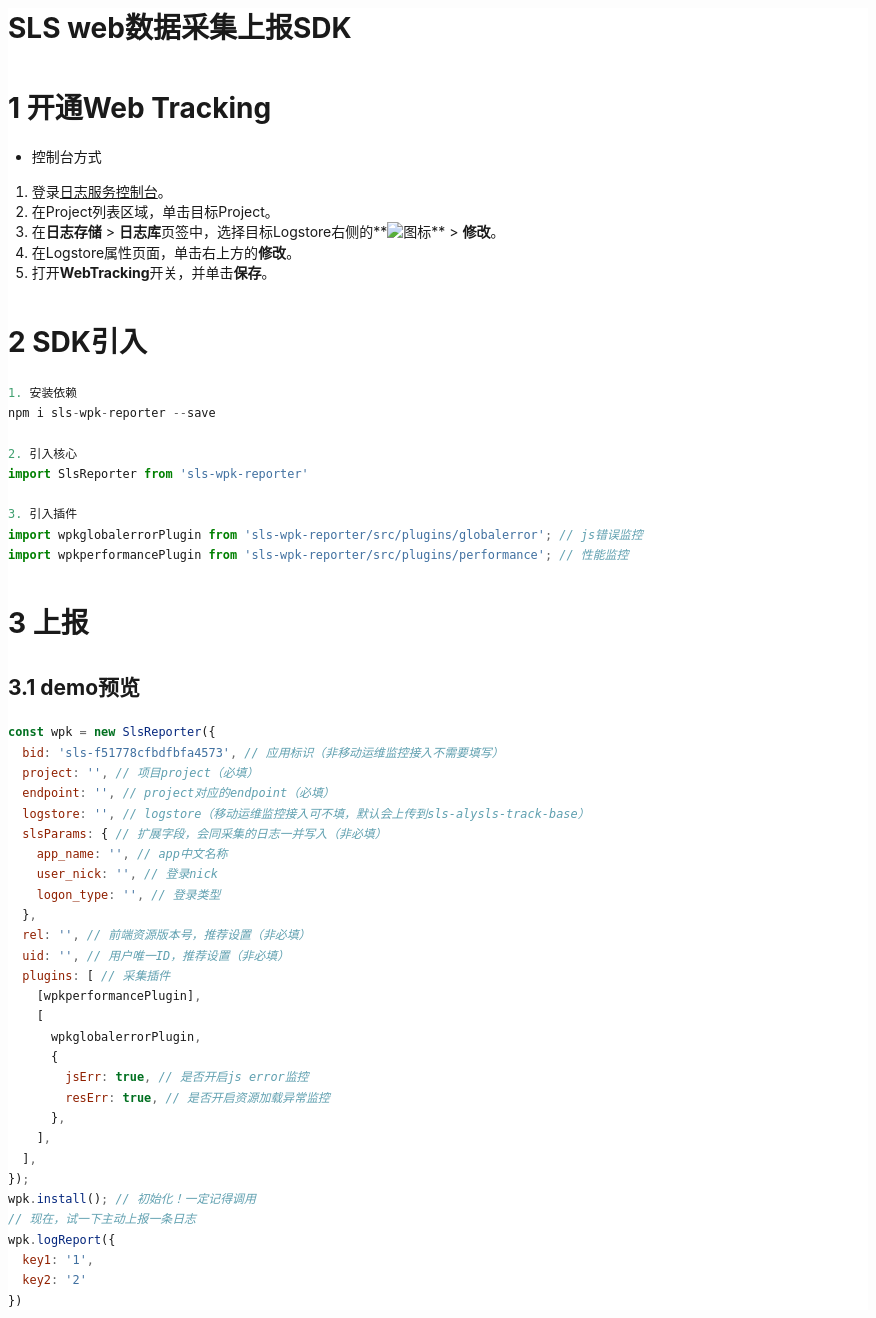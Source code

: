 # SLS web数据采集上报SDK

# 1 开通Web Tracking
-   控制台方式
  1.  登录[日志服务控制台](https://sls.console.aliyun.com)。
  2.  在Project列表区域，单击目标Project。
  3.  在**日志存储** \> **日志库**页签中，选择目标Logstore右侧的**![图标](https://static-aliyun-doc.oss-accelerate.aliyuncs.com/assets/img/zh-CN/1140559951/p65765.png)** \> **修改**。
  4.  在Logstore属性页面，单击右上方的**修改**。
  5.  打开**WebTracking**开关，并单击**保存**。

# 2 SDK引入
```javascript
1. 安装依赖
npm i sls-wpk-reporter --save
 
2. 引入核心
import SlsReporter from 'sls-wpk-reporter'
 
3. 引入插件
import wpkglobalerrorPlugin from 'sls-wpk-reporter/src/plugins/globalerror'; // js错误监控
import wpkperformancePlugin from 'sls-wpk-reporter/src/plugins/performance'; // 性能监控
```

# 3 上报

## 3.1 demo预览
```javascript
const wpk = new SlsReporter({
  bid: 'sls-f51778cfbdfbfa4573', // 应用标识（非移动运维监控接入不需要填写）
  project: '', // 项目project（必填）
  endpoint: '', // project对应的endpoint（必填）
  logstore: '', // logstore（移动运维监控接入可不填，默认会上传到sls-alysls-track-base）
  slsParams: { // 扩展字段，会同采集的日志一并写入（非必填）
    app_name: '', // app中文名称
    user_nick: '', // 登录nick
    logon_type: '', // 登录类型
  },
  rel: '', // 前端资源版本号，推荐设置（非必填）
  uid: '', // 用户唯一ID，推荐设置（非必填）
  plugins: [ // 采集插件
    [wpkperformancePlugin],
    [
      wpkglobalerrorPlugin,
      {
        jsErr: true, // 是否开启js error监控
        resErr: true, // 是否开启资源加载异常监控
      },
    ],
  ],
});
wpk.install(); // 初始化！一定记得调用
// 现在，试一下主动上报一条日志
wpk.logReport({
  key1: '1',
  key2: '2'
})
```
